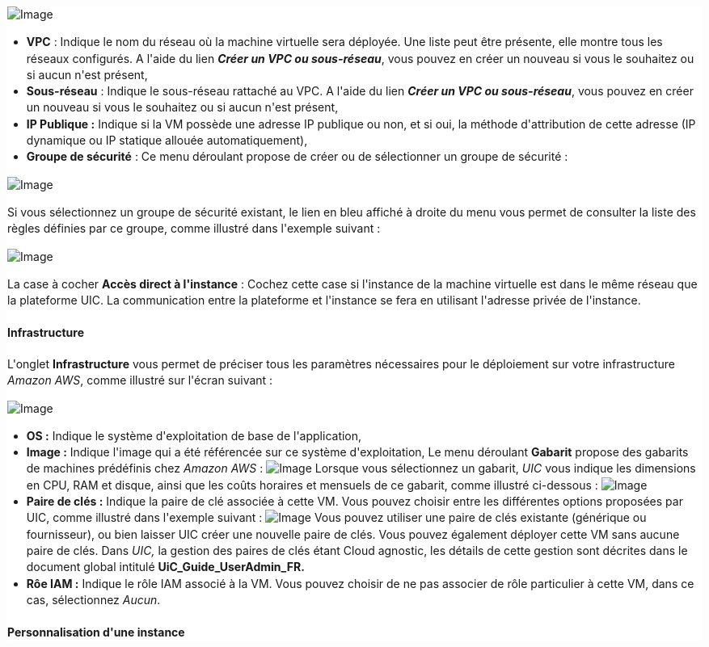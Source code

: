 ![Image](/img_fr/img_UIC_Services/img_amazon/image041.png#bordered)

- **VPC** : Indique le nom du réseau où la machine virtuelle sera déployée. Une liste peut être présente, elle montre tous les réseaux configurés. A l'aide du lien _**Créer un VPC ou sous-réseau**_, vous pouvez en créer un nouveau si vous le souhaitez ou si aucun n'est présent,
- **Sous-réseau**  : Indique le sous-réseau rattaché au VPC. A l'aide du lien _**Créer un VPC ou sous-réseau**_, vous pouvez en créer un nouveau si vous le souhaitez ou si aucun n'est présent,
- **IP Publique :** Indique si la VM possède une adresse IP publique ou non, et si oui, la méthode d'attribution de cette adresse (IP dynamique ou IP statique allouée automatiquement),
- **Groupe de sécurité**  : Ce menu déroulant propose de créer ou de sélectionner un groupe de sécurité :

![Image](/img_fr/img_UIC_Services/img_amazon/image042.png#bordered)

Si vous sélectionnez un groupe de sécurité existant, le lien en bleu affiché à droite du menu vous permet de consulter la liste des règles définies par ce groupe, comme illustré dans l'exemple suivant :

![Image](/img_fr/img_UIC_Services/img_amazon/image043.png#bordered)

La case à cocher **Accès direct à l'instance**  : Cochez cette case si l'instance de la machine virtuelle est dans le même réseau que la plateforme UIC. La communication entre la plateforme et l'instance se fera en utilisant l'adresse privée de l'instance.


#### Infrastructure

L'onglet **Infrastructure** vous permet de préciser tous les paramètres nécessaires pour le déploiement sur votre infrastructure _Amazon AWS_, comme illustré sur l'écran suivant :

![Image](/img_fr/img_UIC_Services/img_amazon/image044.png#bordered)

- **OS :** Indique le système d'exploitation de base de l'application,
- **Image :** Indique l'image qui a été référencée sur ce système d'exploitation,
Le menu déroulant **Gabarit** propose des gabarits de machines prédéfinis chez _Amazon AWS_ :
![Image](/img_fr/img_UIC_Services/img_amazon/image045.png#bordered)
 Lorsque vous sélectionnez un gabarit, _UIC_ vous indique les dimensions en CPU, RAM et disque, ainsi que les coûts horaires et mensuels de ce gabarit, comme illustré ci-dessous :
![Image](/img_fr/img_UIC_Services/img_amazon/image046.png#bordered)
- **Paire de clés :** Indique la paire de clé associée à cette VM. Vous pouvez choisir entre les différentes options proposées par UIC, comme illustré dans l'exemple suivant :
![Image](/img_fr/img_UIC_Services/img_amazon/image047.png#bordered)
Vous pouvez utiliser une paire de clés existante (générique ou fournisseur), ou bien laisser UIC créer une nouvelle paire de clés. Vous pouvez également déployer cette VM sans aucune paire de clés.
Dans _UIC,_ la gestion des paires de clés étant Cloud agnostic, les détails de cette gestion sont décrites dans le document global intitulé **UiC\_Guide\_UserAdmin\_FR.**
- **Rôe IAM :** Indique le rôle IAM associé à la VM. Vous pouvez choisir de ne pas associer de rôle particulier à cette VM, dans ce cas, sélectionnez _Aucun_.


#### Personnalisation d'une instance

